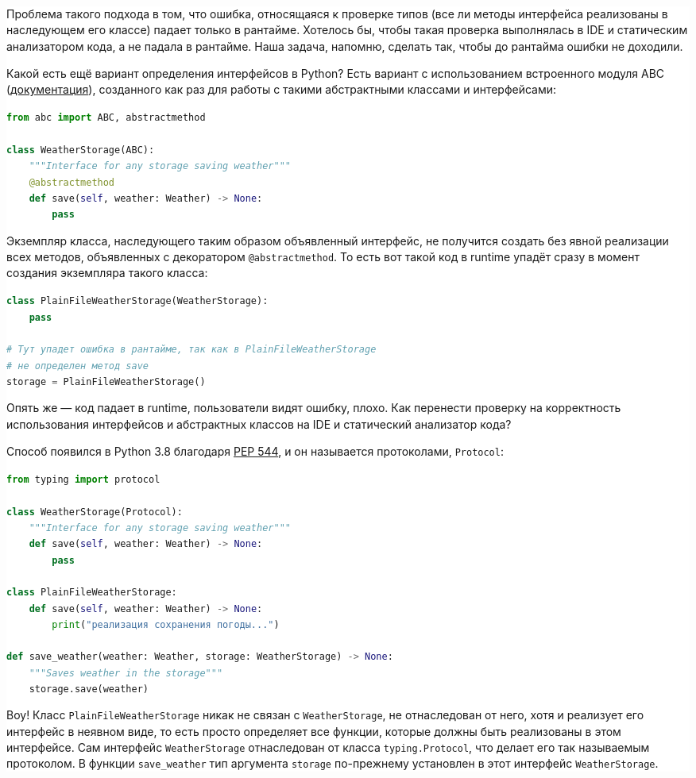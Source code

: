 Проблема такого подхода в том, что ошибка, относящаяся к проверке типов (все ли методы интерфейса реализованы в наследующем его классе) падает только в рантайме. Хотелось бы, чтобы такая проверка выполнялась в IDE и статическим анализатором кода, а не падала в рантайме. Наша задача, напомню, сделать так, чтобы до рантайма ошибки не доходили.

Какой есть ещё вариант определения интерфейсов в Python? Есть вариант с использованием встроенного модуля ABC ([документация](https://docs.python.org/3/library/abc.html)), созданного как раз для работы с такими абстрактными классами и интерфейсами:

```python
from abc import ABC, abstractmethod

class WeatherStorage(ABC):
    """Interface for any storage saving weather"""
    @abstractmethod
    def save(self, weather: Weather) -> None:
        pass
```

Экземпляр класса, наследующего таким образом объявленный интерфейс, не получится создать без явной реализации всех методов, объявленных с декоратором `@abstractmethod`. То есть вот такой код в runtime упадёт сразу в момент создания экземпляра такого класса:

```python
class PlainFileWeatherStorage(WeatherStorage):
    pass

# Тут упадет ошибка в рантайме, так как в PlainFileWeatherStorage
# не определен метод save 
storage = PlainFileWeatherStorage()  
```

Опять же — код падает в runtime, пользователи видят ошибку, плохо. Как перенести проверку на корректность использования интерфейсов и абстрактных классов на IDE и статический анализатор кода?

Способ появился в Python 3.8 благодаря [PEP 544](https://peps.python.org/pep-0544/), и он называется протоколами, `Protocol`:

```python
from typing import protocol

class WeatherStorage(Protocol):
    """Interface for any storage saving weather"""
    def save(self, weather: Weather) -> None:
        pass

class PlainFileWeatherStorage:
    def save(self, weather: Weather) -> None:
        print("реализация сохранения погоды...")

def save_weather(weather: Weather, storage: WeatherStorage) -> None:
    """Saves weather in the storage"""
    storage.save(weather)
```

Воу! Класс `PlainFileWeatherStorage` никак не связан с `WeatherStorage`, не отнаследован от него, хотя и реализует его интерфейс в неявном виде, то есть просто определяет все функции, которые должны быть реализованы в этом интерфейсе. Сам интерфейс `WeatherStorage` отнаследован от класса `typing.Protocol`, что делает его так называемым протоколом. В функции `save_weather` тип аргумента `storage` по-прежнему установлен в этот интерфейс `WeatherStorage`.
